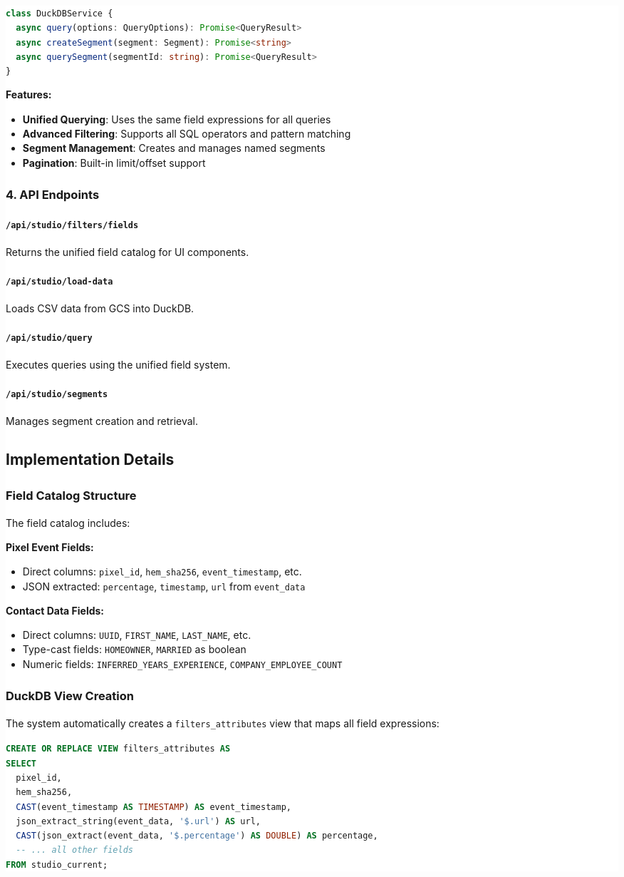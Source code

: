 ```typescript
class DuckDBService {
  async query(options: QueryOptions): Promise<QueryResult>
  async createSegment(segment: Segment): Promise<string>
  async querySegment(segmentId: string): Promise<QueryResult>
}
```

**Features:**
- **Unified Querying**: Uses the same field expressions for all queries
- **Advanced Filtering**: Supports all SQL operators and pattern matching
- **Segment Management**: Creates and manages named segments
- **Pagination**: Built-in limit/offset support

### 4. API Endpoints

#### `/api/studio/filters/fields`
Returns the unified field catalog for UI components.

#### `/api/studio/load-data`
Loads CSV data from GCS into DuckDB.

#### `/api/studio/query`
Executes queries using the unified field system.

#### `/api/studio/segments`
Manages segment creation and retrieval.

## Implementation Details

### Field Catalog Structure

The field catalog includes:

**Pixel Event Fields:**
- Direct columns: `pixel_id`, `hem_sha256`, `event_timestamp`, etc.
- JSON extracted: `percentage`, `timestamp`, `url` from `event_data`

**Contact Data Fields:**
- Direct columns: `UUID`, `FIRST_NAME`, `LAST_NAME`, etc.
- Type-cast fields: `HOMEOWNER`, `MARRIED` as boolean
- Numeric fields: `INFERRED_YEARS_EXPERIENCE`, `COMPANY_EMPLOYEE_COUNT`

### DuckDB View Creation

The system automatically creates a `filters_attributes` view that maps all field expressions:

```sql
CREATE OR REPLACE VIEW filters_attributes AS
SELECT
  pixel_id,
  hem_sha256,
  CAST(event_timestamp AS TIMESTAMP) AS event_timestamp,
  json_extract_string(event_data, '$.url') AS url,
  CAST(json_extract(event_data, '$.percentage') AS DOUBLE) AS percentage,
  -- ... all other fields
FROM studio_current;
```
